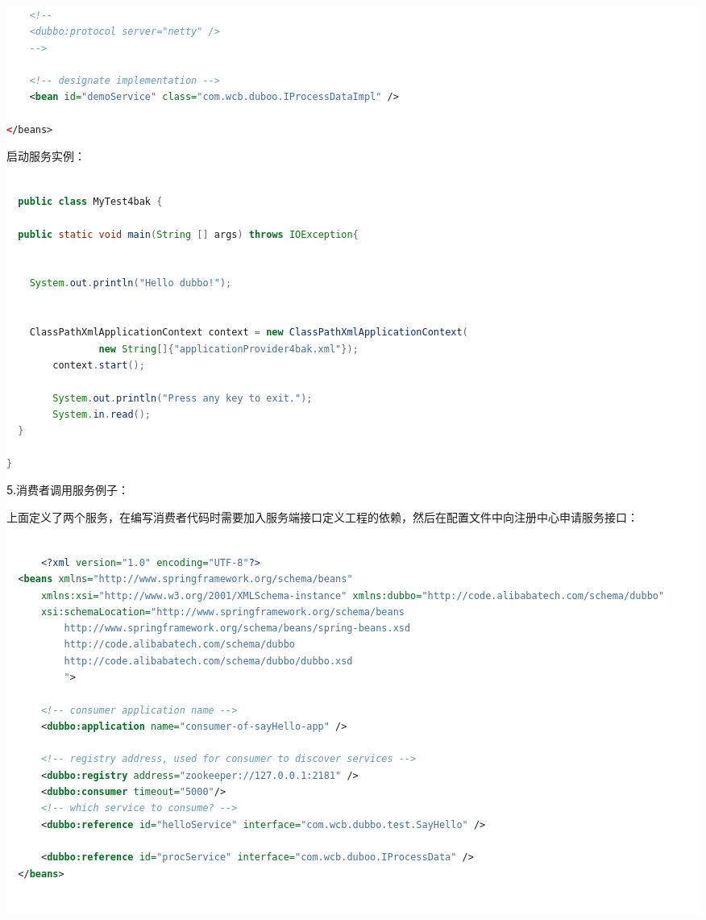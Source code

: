 ```xml
    <!--  
    <dubbo:protocol server="netty" />  
    -->  
  
    <!-- designate implementation -->  
    <bean id="demoService" class="com.wcb.duboo.IProcessDataImpl" />  
  
</beans> 
```


启动服务实例：



```java

  public class MyTest4bak {
  
  public static void main(String [] args) throws IOException{
    
    
    System.out.println("Hello dubbo!");
    
    
    ClassPathXmlApplicationContext context = new ClassPathXmlApplicationContext(    
                new String[]{"applicationProvider4bak.xml"});    
        context.start();  
    
        System.out.println("Press any key to exit.");    
        System.in.read();  
  }

}

```

5.消费者调用服务例子：

上面定义了两个服务，在编写消费者代码时需要加入服务端接口定义工程的依赖，然后在配置文件中向注册中心申请服务接口：


```xml

      <?xml version="1.0" encoding="UTF-8"?>  
  <beans xmlns="http://www.springframework.org/schema/beans"  
      xmlns:xsi="http://www.w3.org/2001/XMLSchema-instance" xmlns:dubbo="http://code.alibabatech.com/schema/dubbo"  
      xsi:schemaLocation="http://www.springframework.org/schema/beans  
          http://www.springframework.org/schema/beans/spring-beans.xsd  
          http://code.alibabatech.com/schema/dubbo  
          http://code.alibabatech.com/schema/dubbo/dubbo.xsd  
          ">  
    
      <!-- consumer application name -->  
      <dubbo:application name="consumer-of-sayHello-app" />  
    
      <!-- registry address, used for consumer to discover services -->  
      <dubbo:registry address="zookeeper://127.0.0.1:2181" />  
      <dubbo:consumer timeout="5000"/>  
      <!-- which service to consume? -->  
      <dubbo:reference id="helloService" interface="com.wcb.dubbo.test.SayHello" /> 
      
      <dubbo:reference id="procService" interface="com.wcb.duboo.IProcessData" /> 
  </beans> 

  
  ```
